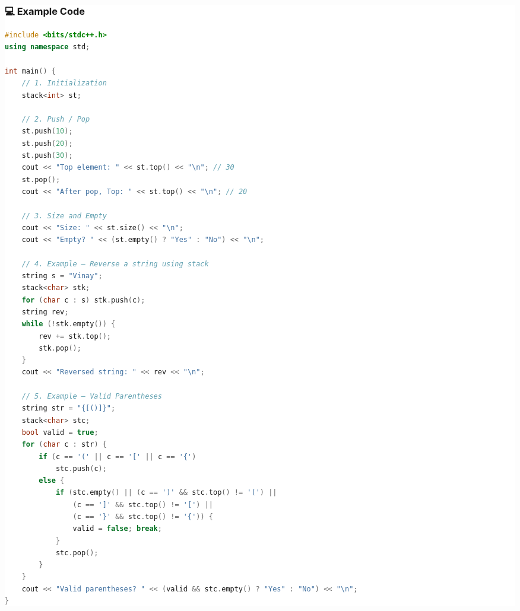 
### 💻 **Example Code**

```cpp
#include <bits/stdc++.h>
using namespace std;

int main() {
    // 1. Initialization
    stack<int> st;

    // 2. Push / Pop
    st.push(10);
    st.push(20);
    st.push(30);
    cout << "Top element: " << st.top() << "\n"; // 30
    st.pop();
    cout << "After pop, Top: " << st.top() << "\n"; // 20

    // 3. Size and Empty
    cout << "Size: " << st.size() << "\n";
    cout << "Empty? " << (st.empty() ? "Yes" : "No") << "\n";

    // 4. Example — Reverse a string using stack
    string s = "Vinay";
    stack<char> stk;
    for (char c : s) stk.push(c);
    string rev;
    while (!stk.empty()) {
        rev += stk.top();
        stk.pop();
    }
    cout << "Reversed string: " << rev << "\n";

    // 5. Example — Valid Parentheses
    string str = "{[()]}";
    stack<char> stc;
    bool valid = true;
    for (char c : str) {
        if (c == '(' || c == '[' || c == '{')
            stc.push(c);
        else {
            if (stc.empty() || (c == ')' && stc.top() != '(') ||
                (c == ']' && stc.top() != '[') ||
                (c == '}' && stc.top() != '{')) {
                valid = false; break;
            }
            stc.pop();
        }
    }
    cout << "Valid parentheses? " << (valid && stc.empty() ? "Yes" : "No") << "\n";
}

```
